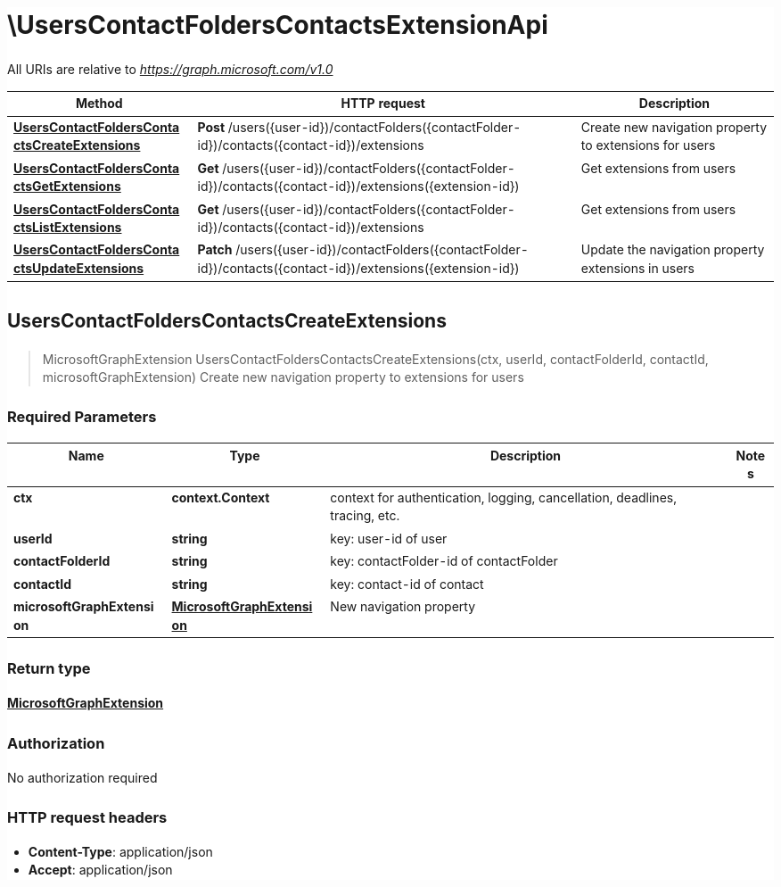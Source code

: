 # \UsersContactFoldersContactsExtensionApi

All URIs are relative to *https://graph.microsoft.com/v1.0*

Method | HTTP request | Description
------------- | ------------- | -------------
[**UsersContactFoldersContactsCreateExtensions**](UsersContactFoldersContactsExtensionApi.md#UsersContactFoldersContactsCreateExtensions) | **Post** /users({user-id})/contactFolders({contactFolder-id})/contacts({contact-id})/extensions | Create new navigation property to extensions for users
[**UsersContactFoldersContactsGetExtensions**](UsersContactFoldersContactsExtensionApi.md#UsersContactFoldersContactsGetExtensions) | **Get** /users({user-id})/contactFolders({contactFolder-id})/contacts({contact-id})/extensions({extension-id}) | Get extensions from users
[**UsersContactFoldersContactsListExtensions**](UsersContactFoldersContactsExtensionApi.md#UsersContactFoldersContactsListExtensions) | **Get** /users({user-id})/contactFolders({contactFolder-id})/contacts({contact-id})/extensions | Get extensions from users
[**UsersContactFoldersContactsUpdateExtensions**](UsersContactFoldersContactsExtensionApi.md#UsersContactFoldersContactsUpdateExtensions) | **Patch** /users({user-id})/contactFolders({contactFolder-id})/contacts({contact-id})/extensions({extension-id}) | Update the navigation property extensions in users



## UsersContactFoldersContactsCreateExtensions

> MicrosoftGraphExtension UsersContactFoldersContactsCreateExtensions(ctx, userId, contactFolderId, contactId, microsoftGraphExtension)
Create new navigation property to extensions for users

### Required Parameters


Name | Type | Description  | Notes
------------- | ------------- | ------------- | -------------
**ctx** | **context.Context** | context for authentication, logging, cancellation, deadlines, tracing, etc.
**userId** | **string**| key: user-id of user | 
**contactFolderId** | **string**| key: contactFolder-id of contactFolder | 
**contactId** | **string**| key: contact-id of contact | 
**microsoftGraphExtension** | [**MicrosoftGraphExtension**](MicrosoftGraphExtension.md)| New navigation property | 

### Return type

[**MicrosoftGraphExtension**](microsoft.graph.extension.md)

### Authorization

No authorization required

### HTTP request headers

- **Content-Type**: application/json
- **Accept**: application/json
